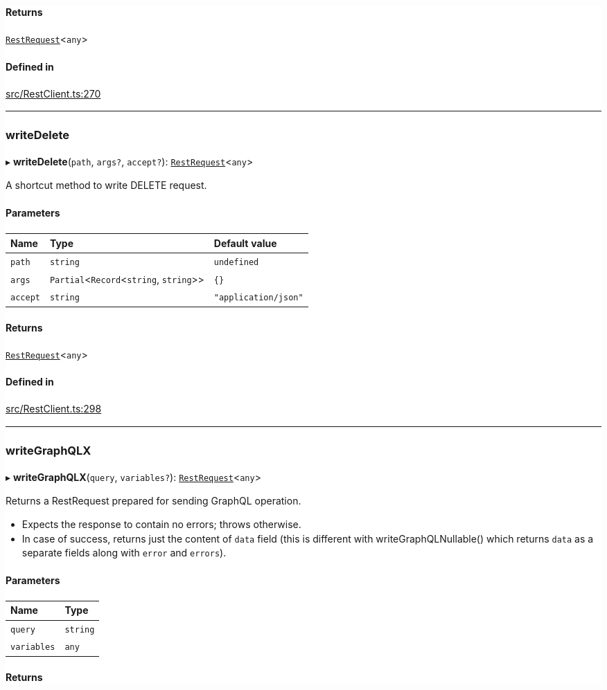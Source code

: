 #### Returns

[`RestRequest`](RestRequest.md)\<`any`\>

#### Defined in

[src/RestClient.ts:270](https://github.com/clickup/rest-client/blob/master/src/RestClient.ts#L270)

___

### writeDelete

▸ **writeDelete**(`path`, `args?`, `accept?`): [`RestRequest`](RestRequest.md)\<`any`\>

A shortcut method to write DELETE request.

#### Parameters

| Name | Type | Default value |
| :------ | :------ | :------ |
| `path` | `string` | `undefined` |
| `args` | `Partial`\<`Record`\<`string`, `string`\>\> | `{}` |
| `accept` | `string` | `"application/json"` |

#### Returns

[`RestRequest`](RestRequest.md)\<`any`\>

#### Defined in

[src/RestClient.ts:298](https://github.com/clickup/rest-client/blob/master/src/RestClient.ts#L298)

___

### writeGraphQLX

▸ **writeGraphQLX**(`query`, `variables?`): [`RestRequest`](RestRequest.md)\<`any`\>

Returns a RestRequest prepared for sending GraphQL operation.
- Expects the response to contain no errors; throws otherwise.
- In case of success, returns just the content of `data` field (this is
  different with writeGraphQLNullable() which returns `data` as a separate
  fields along with `error` and `errors`).

#### Parameters

| Name | Type |
| :------ | :------ |
| `query` | `string` |
| `variables` | `any` |

#### Returns

